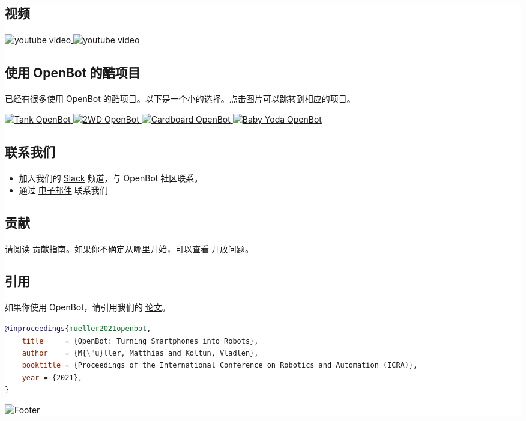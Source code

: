 ## 视频

<a href="https://www.youtube.com/watch?v=RbzPXywJifA" >
  <img align="center" width="300" alt="youtube video" src="https://img.youtube.com/vi/RbzPXywJifA/hqdefault.jpg" />
</a>

<a href="https://www.youtube.com/watch?v=qc8hFLyWDOM" >
  <img align="center" width="300" alt="youtube video" src="https://img.youtube.com/vi/qc8hFLyWDOM/hqdefault.jpg" />
</a>

## 使用 OpenBot 的酷项目

已经有很多使用 OpenBot 的酷项目。以下是一个小的选择。点击图片可以跳转到相应的项目。

<p float="left">
  <a href="https://www.thingiverse.com/thing:4670884" target="_blank">
    <img alt="Tank OpenBot" width="24%" src="docs/images/openbot_tank.jpg" />
  </a>
  <a href="https://diyrobocars.com/2020/12/14/an-improved-version-of-the-intel-openbot" target="_blank">
    <img alt="2WD OpenBot" width="24%" src="docs/images/openbot_2wd.jpg" />
  </a>
  <a href="https://custom-build-robots.com/raspberry-pi-robot-cars/openbot-your-smartphone-controls-a-robot-car-introduction/13860?lang=en" target="_blank">
    <img alt="Cardboard OpenBot" width="24%" src="docs/images/chassis_cardboard_1.jpg" />
  </a>
  <a href="https://www.youtube.com/watch?v=PEj8jWapGt4" target="_blank">
    <img alt="Baby Yoda OpenBot" width="24%" src="docs/images/openbot_yoda.jpg" />
  </a>
</p>

## 联系我们

- 加入我们的 [Slack](https://join.slack.com/t/openbot-community/shared_invite/zt-jl8ygxqt-WNRNi9yzh7Lu60qui6Nh6w) 频道，与 OpenBot 社区联系。
- 通过 [电子邮件](mailto:openbot.team@gmail.com) 联系我们

## 贡献

请阅读 [贡献指南](CONTRIBUTING.md)。如果你不确定从哪里开始，可以查看 [开放问题](https://github.com/intel-isl/OpenBot/issues)。

## 引用

如果你使用 OpenBot，请引用我们的 [论文](https://arxiv.org/abs/2008.10631)。

```bib
@inproceedings{mueller2021openbot,
    title     = {OpenBot: Turning Smartphones into Robots},
    author    = {M{\"u}ller, Matthias and Koltun, Vladlen},
    booktitle = {Proceedings of the International Conference on Robotics and Automation (ICRA)},
    year = {2021},
}
```

<a href="https://www.openbot.org//" target="_blank">
  <img align="center" alt="Footer" width="100%" src="docs/images/footer.gif" />
</a>
